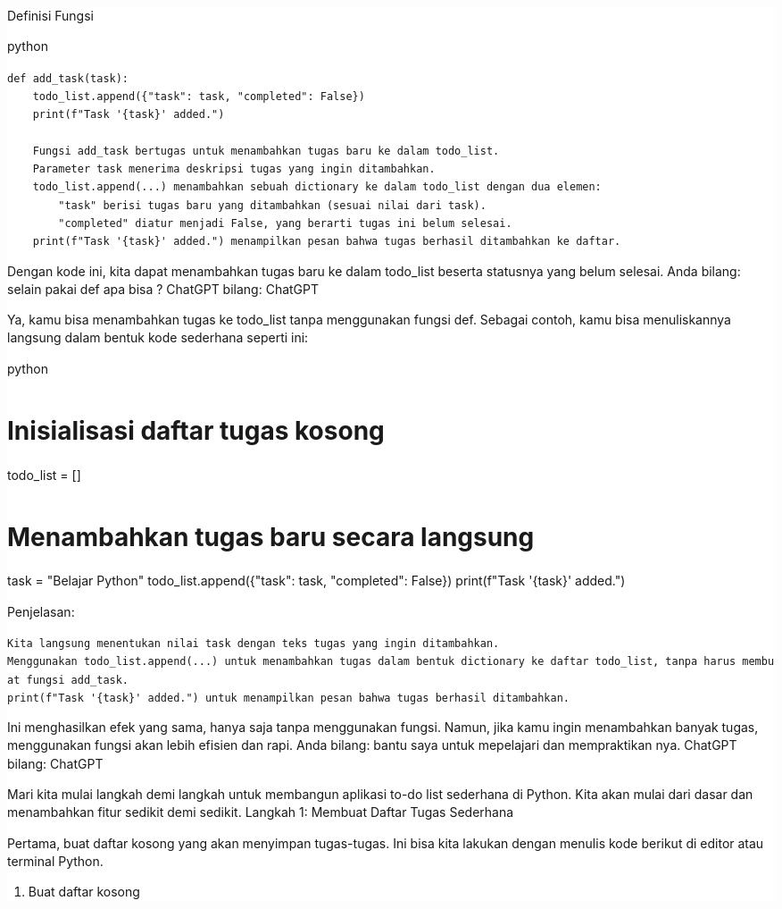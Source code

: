 Definisi Fungsi

python

    def add_task(task):
        todo_list.append({"task": task, "completed": False})
        print(f"Task '{task}' added.")

        Fungsi add_task bertugas untuk menambahkan tugas baru ke dalam todo_list.
        Parameter task menerima deskripsi tugas yang ingin ditambahkan.
        todo_list.append(...) menambahkan sebuah dictionary ke dalam todo_list dengan dua elemen:
            "task" berisi tugas baru yang ditambahkan (sesuai nilai dari task).
            "completed" diatur menjadi False, yang berarti tugas ini belum selesai.
        print(f"Task '{task}' added.") menampilkan pesan bahwa tugas berhasil ditambahkan ke daftar.

Dengan kode ini, kita dapat menambahkan tugas baru ke dalam todo_list beserta statusnya yang belum selesai.
Anda bilang:
selain pakai def apa bisa ?
ChatGPT bilang:
ChatGPT

Ya, kamu bisa menambahkan tugas ke todo_list tanpa menggunakan fungsi def. Sebagai contoh, kamu bisa menuliskannya langsung dalam bentuk kode sederhana seperti ini:

python

# Inisialisasi daftar tugas kosong
todo_list = []

# Menambahkan tugas baru secara langsung
task = "Belajar Python"
todo_list.append({"task": task, "completed": False})
print(f"Task '{task}' added.")

Penjelasan:

    Kita langsung menentukan nilai task dengan teks tugas yang ingin ditambahkan.
    Menggunakan todo_list.append(...) untuk menambahkan tugas dalam bentuk dictionary ke daftar todo_list, tanpa harus membuat fungsi add_task.
    print(f"Task '{task}' added.") untuk menampilkan pesan bahwa tugas berhasil ditambahkan.

Ini menghasilkan efek yang sama, hanya saja tanpa menggunakan fungsi. Namun, jika kamu ingin menambahkan banyak tugas, menggunakan fungsi akan lebih efisien dan rapi.
Anda bilang:
bantu saya untuk mepelajari dan mempraktikan nya. 
ChatGPT bilang:
ChatGPT

Mari kita mulai langkah demi langkah untuk membangun aplikasi to-do list sederhana di Python. Kita akan mulai dari dasar dan menambahkan fitur sedikit demi sedikit.
Langkah 1: Membuat Daftar Tugas Sederhana

Pertama, buat daftar kosong yang akan menyimpan tugas-tugas. Ini bisa kita lakukan dengan menulis kode berikut di editor atau terminal Python.
1. Buat daftar kosong
